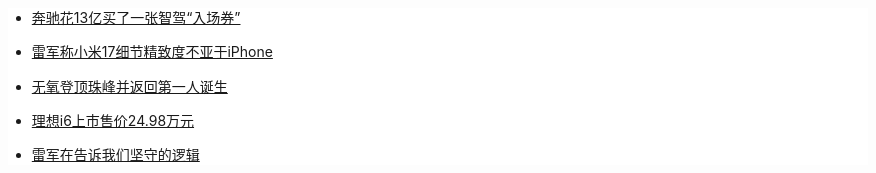 + [奔驰花13亿买了一张智驾“入场券”](https://www.toutiao.com/trending/7554366275024064036/?category_name=topic_innerflow&event_type=hot_board&log_pb=%257B%2522category_name%2522%253A%2522topic_innerflow%2522%252C%2522cluster_type%2522%253A%252213%2522%252C%2522enter_from%2522%253A%2522click_category%2522%252C%2522entrance_hotspot%2522%253A%2522outside%2522%252C%2522event_type%2522%253A%2522hot_board%2522%252C%2522hot_board_cluster_id%2522%253A%25227554366275024064036%2522%252C%2522hot_board_impr_id%2522%253A%252220250927001251A4CE7587F13D2FF68E00%2522%252C%2522jump_page%2522%253A%2522hot_board_page%2522%252C%2522location%2522%253A%2522news_hot_card%2522%252C%2522page_location%2522%253A%2522hot_board_page%2522%252C%2522source%2522%253A%2522trending_tab%2522%252C%2522style_id%2522%253A%252240132%2522%252C%2522title%2522%253A%2522%25E5%25A5%2594%25E9%25A9%25B0%25E8%258A%25B113%25E4%25BA%25BF%25E4%25B9%25B0%25E4%25BA%2586%25E4%25B8%2580%25E5%25BC%25A0%25E6%2599%25BA%25E9%25A9%25BE%25E2%2580%259C%25E5%2585%25A5%25E5%259C%25BA%25E5%2588%25B8%25E2%2580%259D%2522%257D&rank=&style_id=40132&topic_id=7554366275024064036)

+ [雷军称小米17细节精致度不亚于iPhone](https://www.toutiao.com/trending/7553799938379972649/?category_name=topic_innerflow&event_type=hot_board&log_pb=%257B%2522category_name%2522%253A%2522topic_innerflow%2522%252C%2522cluster_type%2522%253A%25223%2522%252C%2522enter_from%2522%253A%2522click_category%2522%252C%2522entrance_hotspot%2522%253A%2522outside%2522%252C%2522event_type%2522%253A%2522hot_board%2522%252C%2522hot_board_cluster_id%2522%253A%25227553799938379972649%2522%252C%2522hot_board_impr_id%2522%253A%252220250927001251A4CE7587F13D2FF68E00%2522%252C%2522jump_page%2522%253A%2522hot_board_page%2522%252C%2522location%2522%253A%2522news_hot_card%2522%252C%2522page_location%2522%253A%2522hot_board_page%2522%252C%2522source%2522%253A%2522trending_tab%2522%252C%2522style_id%2522%253A%252240132%2522%252C%2522title%2522%253A%2522%25E9%259B%25B7%25E5%2586%259B%25E7%25A7%25B0%25E5%25B0%258F%25E7%25B1%25B317%25E7%25BB%2586%25E8%258A%2582%25E7%25B2%25BE%25E8%2587%25B4%25E5%25BA%25A6%25E4%25B8%258D%25E4%25BA%259A%25E4%25BA%258EiPhone%2522%257D&rank=&style_id=40132&topic_id=7553799938379972649)

+ [无氧登顶珠峰并返回第一人诞生](https://www.toutiao.com/trending/7554239814304809002/?category_name=topic_innerflow&event_type=hot_board&log_pb=%257B%2522category_name%2522%253A%2522topic_innerflow%2522%252C%2522cluster_type%2522%253A%25222%2522%252C%2522enter_from%2522%253A%2522click_category%2522%252C%2522entrance_hotspot%2522%253A%2522outside%2522%252C%2522event_type%2522%253A%2522hot_board%2522%252C%2522hot_board_cluster_id%2522%253A%25227554239814304809002%2522%252C%2522hot_board_impr_id%2522%253A%252220250927001251A4CE7587F13D2FF68E00%2522%252C%2522jump_page%2522%253A%2522hot_board_page%2522%252C%2522location%2522%253A%2522news_hot_card%2522%252C%2522page_location%2522%253A%2522hot_board_page%2522%252C%2522source%2522%253A%2522trending_tab%2522%252C%2522style_id%2522%253A%252240132%2522%252C%2522title%2522%253A%2522%25E6%2597%25A0%25E6%25B0%25A7%25E7%2599%25BB%25E9%25A1%25B6%25E7%258F%25A0%25E5%25B3%25B0%25E5%25B9%25B6%25E8%25BF%2594%25E5%259B%259E%25E7%25AC%25AC%25E4%25B8%2580%25E4%25BA%25BA%25E8%25AF%259E%25E7%2594%259F%2522%257D&rank=&style_id=40132&topic_id=7554239814304809002)

+ [理想i6上市售价24.98万元](https://www.toutiao.com/trending/7553931387871432211/?category_name=topic_innerflow&event_type=hot_board&log_pb=%257B%2522category_name%2522%253A%2522topic_innerflow%2522%252C%2522cluster_type%2522%253A%25222%2522%252C%2522enter_from%2522%253A%2522click_category%2522%252C%2522entrance_hotspot%2522%253A%2522outside%2522%252C%2522event_type%2522%253A%2522hot_board%2522%252C%2522hot_board_cluster_id%2522%253A%25227553931387871432211%2522%252C%2522hot_board_impr_id%2522%253A%252220250927001251A4CE7587F13D2FF68E00%2522%252C%2522jump_page%2522%253A%2522hot_board_page%2522%252C%2522location%2522%253A%2522news_hot_card%2522%252C%2522page_location%2522%253A%2522hot_board_page%2522%252C%2522source%2522%253A%2522trending_tab%2522%252C%2522style_id%2522%253A%252240132%2522%252C%2522title%2522%253A%2522%25E7%2590%2586%25E6%2583%25B3i6%25E4%25B8%258A%25E5%25B8%2582%25E5%2594%25AE%25E4%25BB%25B724.98%25E4%25B8%2587%25E5%2585%2583%2522%257D&rank=&style_id=40132&topic_id=7553931387871432211)

+ [雷军在告诉我们坚守的逻辑](https://www.toutiao.com/trending/7554295716756082230/?category_name=topic_innerflow&event_type=hot_board&log_pb=%257B%2522category_name%2522%253A%2522topic_innerflow%2522%252C%2522cluster_type%2522%253A%252213%2522%252C%2522enter_from%2522%253A%2522click_category%2522%252C%2522entrance_hotspot%2522%253A%2522outside%2522%252C%2522event_type%2522%253A%2522hot_board%2522%252C%2522hot_board_cluster_id%2522%253A%25227554295716756082230%2522%252C%2522hot_board_impr_id%2522%253A%252220250927001251A4CE7587F13D2FF68E00%2522%252C%2522jump_page%2522%253A%2522hot_board_page%2522%252C%2522location%2522%253A%2522news_hot_card%2522%252C%2522page_location%2522%253A%2522hot_board_page%2522%252C%2522source%2522%253A%2522trending_tab%2522%252C%2522style_id%2522%253A%252240132%2522%252C%2522title%2522%253A%2522%25E9%259B%25B7%25E5%2586%259B%25E5%259C%25A8%25E5%2591%258A%25E8%25AF%2589%25E6%2588%2591%25E4%25BB%25AC%25E5%259D%259A%25E5%25AE%2588%25E7%259A%2584%25E9%2580%25BB%25E8%25BE%2591%2522%257D&rank=&style_id=40132&topic_id=7554295716756082230)
